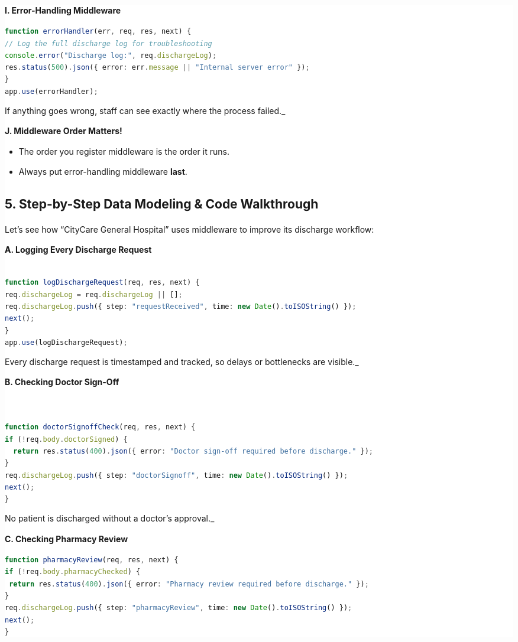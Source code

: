  **I. Error-Handling Middleware**
  ```typescript
function errorHandler(err, req, res, next) {
  // Log the full discharge log for troubleshooting
  console.error("Discharge log:", req.dischargeLog);
  res.status(500).json({ error: err.message || "Internal server error" });
}
app.use(errorHandler);
  ```

If anything goes wrong, staff can see exactly where the process failed._

**J. Middleware Order Matters!**

-   The order you register middleware is the order it runs.
    
-   Always put error-handling middleware  **last**.
    

## 5. Step-by-Step Data Modeling & Code Walkthrough

Let’s see how “CityCare General Hospital” uses middleware to improve its discharge workflow:

**A. Logging Every Discharge Request**

  ```typescript

function logDischargeRequest(req, res, next) {
  req.dischargeLog = req.dischargeLog || [];
  req.dischargeLog.push({ step: "requestReceived", time: new Date().toISOString() });
  next();
}
app.use(logDischargeRequest);

  ```
Every discharge request is timestamped and tracked, so delays or bottlenecks are visible._

**B. Checking Doctor Sign-Off**
  ```typescript


function doctorSignoffCheck(req, res, next) {
  if (!req.body.doctorSigned) {
    return res.status(400).json({ error: "Doctor sign-off required before discharge." });
  }
  req.dischargeLog.push({ step: "doctorSignoff", time: new Date().toISOString() });
  next();
}
  ```

No patient is discharged without a doctor’s approval._

 **C. Checking Pharmacy Review**
   ```typescript
function pharmacyReview(req, res, next) {
  if (!req.body.pharmacyChecked) {
    return res.status(400).json({ error: "Pharmacy review required before discharge." });
  }
  req.dischargeLog.push({ step: "pharmacyReview", time: new Date().toISOString() });
  next();
}
  ```
